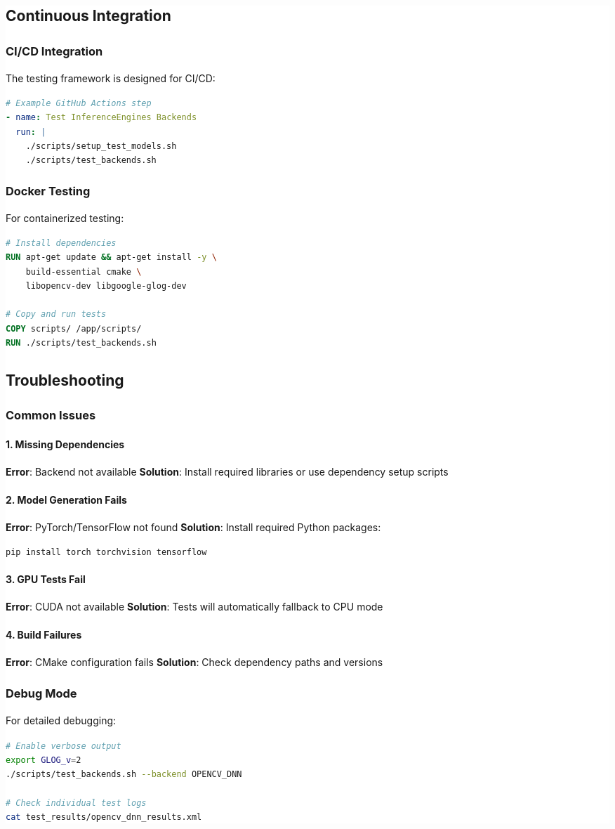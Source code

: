 ## Continuous Integration

### CI/CD Integration
The testing framework is designed for CI/CD:
```yaml
# Example GitHub Actions step
- name: Test InferenceEngines Backends
  run: |
    ./scripts/setup_test_models.sh
    ./scripts/test_backends.sh
```

### Docker Testing
For containerized testing:
```dockerfile
# Install dependencies
RUN apt-get update && apt-get install -y \
    build-essential cmake \
    libopencv-dev libgoogle-glog-dev

# Copy and run tests
COPY scripts/ /app/scripts/
RUN ./scripts/test_backends.sh
```

## Troubleshooting

### Common Issues

#### 1. Missing Dependencies
**Error**: Backend not available
**Solution**: Install required libraries or use dependency setup scripts

#### 2. Model Generation Fails
**Error**: PyTorch/TensorFlow not found
**Solution**: Install required Python packages:
```bash
pip install torch torchvision tensorflow
```

#### 3. GPU Tests Fail
**Error**: CUDA not available
**Solution**: Tests will automatically fallback to CPU mode

#### 4. Build Failures
**Error**: CMake configuration fails
**Solution**: Check dependency paths and versions

### Debug Mode
For detailed debugging:
```bash
# Enable verbose output
export GLOG_v=2
./scripts/test_backends.sh --backend OPENCV_DNN

# Check individual test logs
cat test_results/opencv_dnn_results.xml
```
